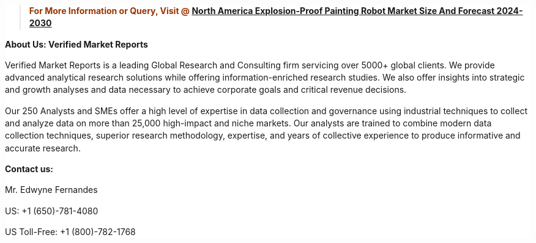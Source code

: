 </body></html></p><blockquote><p><span style="color: #993300;"><strong>For More Information or Query, Visit @ <a href="https://www.verifiedmarketreports.com/product/explosion-proof-painting-robot-market/">North America Explosion-Proof Painting Robot Market Size And Forecast 2024-2030</a></strong></span></p></blockquote><p><strong>About Us: Verified Market Reports</strong></p><p>Verified Market Reports is a leading Global Research and Consulting firm servicing over 5000+ global clients. We provide advanced analytical research solutions while offering information-enriched research studies. We also offer insights into strategic and growth analyses and data necessary to achieve corporate goals and critical revenue decisions.</p><p>Our 250 Analysts and SMEs offer a high level of expertise in data collection and governance using industrial techniques to collect and analyze data on more than 25,000 high-impact and niche markets. Our analysts are trained to combine modern data collection techniques, superior research methodology, expertise, and years of collective experience to produce informative and accurate research.</p><p><strong>Contact us:</strong></p><p>Mr. Edwyne Fernandes</p><p>US: +1 (650)-781-4080</p><p>US Toll-Free: +1 (800)-782-1768</p>

